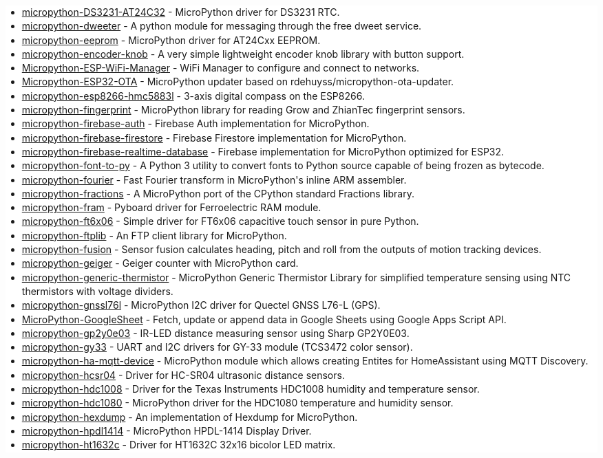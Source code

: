 - [micropython-DS3231-AT24C32](https://github.com/pangopi/micropython-DS3231-AT24C32) - MicroPython driver for DS3231 RTC.
- [micropython-dweeter](https://github.com/jacklinquan/micropython-dweeter) - A python module for messaging through the free dweet service.
- [micropython-eeprom](https://github.com/brainelectronics/micropython-eeprom) - MicroPython driver for AT24Cxx EEPROM.
- [micropython-encoder-knob](https://github.com/infinite-tree/micropython-encoder-knob) - A very simple lightweight encoder knob library with button support.
- [Micropython-ESP-WiFi-Manager](https://github.com/brainelectronics/Micropython-ESP-WiFi-Manager) - WiFi Manager to configure and connect to networks.
- [Micropython-ESP32-OTA](https://github.com/AkhileshThorat/Micropython-ESP32-OTA) - MicroPython updater based on rdehuyss/micropython-ota-updater.
- [micropython-esp8266-hmc5883l](https://github.com/gvalkov/micropython-esp8266-hmc5883l) - 3-axis digital compass on the ESP8266.
- [micropython-fingerprint](https://github.com/chrisb2/micropython-fingerprint) - MicroPython library for reading Grow and ZhianTec fingerprint sensors.
- [micropython-firebase-auth](https://github.com/WoolDoughnut310/micropython-firebase-auth) - Firebase Auth implementation for MicroPython.
- [micropython-firebase-firestore](https://github.com/WoolDoughnut310/micropython-firebase-firestore) - Firebase Firestore implementation for MicroPython.
- [micropython-firebase-realtime-database](https://github.com/ckoever/micropython-firebase-realtime-database) - Firebase implementation for MicroPython optimized for ESP32.
- [micropython-font-to-py](https://github.com/peterhinch/micropython-font-to-py) - A Python 3 utility to convert fonts to Python source capable of being frozen as bytecode.
- [micropython-fourier](https://github.com/peterhinch/micropython-fourier) - Fast Fourier transform in MicroPython's inline ARM assembler.
- [micropython-fractions](https://github.com/mattytrentini/micropython-fractions) - A MicroPython port of the CPython standard Fractions library.
- [micropython-fram](https://github.com/rolandvs/micropython-fram) - Pyboard driver for Ferroelectric RAM module.
- [micropython-ft6x06](https://github.com/antirez/micropython-ft6x06) - Simple driver for FT6x06 capacitive touch sensor in pure Python.
- [micropython-ftplib](https://github.com/SpotlightKid/micropython-ftplib) - An FTP client library for MicroPython.
- [micropython-fusion](https://github.com/micropython-IMU/micropython-fusion) - Sensor fusion calculates heading, pitch and roll from the outputs of motion tracking devices.
- [micropython-geiger](https://github.com/Wangzhaotian725/micropython-geiger) - Geiger counter with MicroPython card.
- [micropython-generic-thermistor](https://github.com/Trexation/micropython-generic-thermistor) - MicroPython Generic Thermistor Library for simplified temperature sensing using NTC thermistors with voltage dividers.
- [micropython-gnssl76l](https://github.com/tuupola/micropython-gnssl76l) - MicroPython I2C driver for Quectel GNSS L76-L (GPS).
- [MicroPython-GoogleSheet](https://github.com/PerfecXX/MicroPython-GoogleSheet) - Fetch, update or append data in Google Sheets using Google Apps Script API.
- [micropython-gp2y0e03](https://github.com/mcauser/deshipu-micropython-gp2y0e03) - IR-LED distance measuring sensor using Sharp GP2Y0E03.
- [micropython-gy33](https://github.com/QuirkyCort/micropython-gy33) - UART and I2C drivers for GY-33 module (TCS3472 color sensor).
- [micropython-ha-mqtt-device](https://github.com/agners/micropython-ha-mqtt-device) - MicroPython module which allows creating Entites for HomeAssistant using MQTT Discovery.
- [micropython-hcsr04](https://github.com/rsc1975/micropython-hcsr04) - Driver for HC-SR04 ultrasonic distance sensors.
- [micropython-hdc1008](https://github.com/kfricke/micropython-hdc1008) - Driver for the Texas Instruments HDC1008 humidity and temperature sensor.
- [micropython-hdc1080](https://github.com/mcauser/micropython-hdc1080) - MicroPython driver for the HDC1080 temperature and humidity sensor.
- [micropython-hexdump](https://github.com/mattytrentini/micropython-hexdump) - An implementation of Hexdump for MicroPython.
- [micropython-hpdl1414](https://github.com/rdagger/micropython-hpdl1414) - MicroPython HPDL-1414 Display Driver.
- [micropython-ht1632c](https://github.com/vrialland/micropython-ht1632c) - Driver for HT1632C 32x16 bicolor LED matrix.